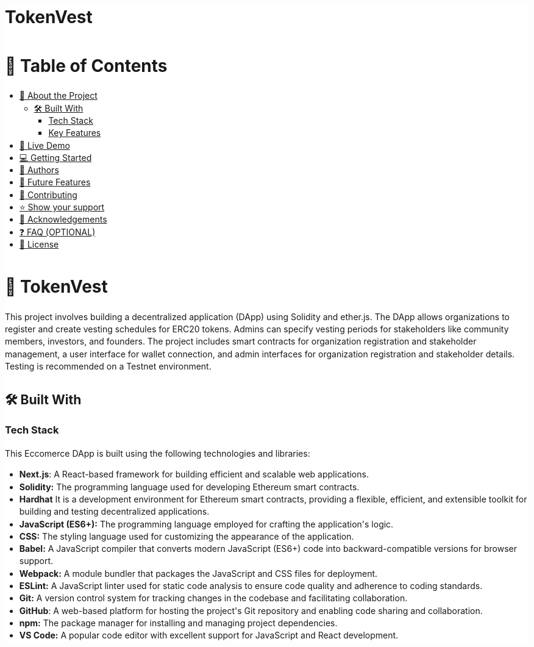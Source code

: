 # TokenVest
<a name="readme-top"></a>






# 📗 Table of Contents

- [📖 About the Project](#about-project)
  - [🛠 Built With](#built-with)
    - [Tech Stack](#tech-stack)
    - [Key Features](#key-features)
 - [🚀 Live Demo](#live-demo)
- [💻 Getting Started](#getting-started)
- [👥 Authors](#authors)
- [🔭 Future Features](#future-features)
- [🤝 Contributing](#contributing)
- [⭐️ Show your support](#support)
- [🙏 Acknowledgements](#acknowledgements)
- [❓ FAQ (OPTIONAL)](#faq)
- [📝 License](#license)



# 📖 TokenVest<a name="about-project"></a>

This project involves building a decentralized application (DApp) using Solidity and ether.js. The DApp allows organizations to register and create vesting schedules for ERC20 tokens. Admins can specify vesting periods for stakeholders like community members, investors, and founders. The project includes smart contracts for organization registration and stakeholder management, a user interface for wallet connection, and admin interfaces for organization registration and stakeholder details. Testing is recommended on a Testnet environment.
## 🛠 Built With <a name="built-with"></a>

### Tech Stack <a name="tech-stack"></a>
This Eccomerce DApp is built using the following technologies and libraries:

- **Next.js**: A React-based framework for building efficient and scalable web applications.
- **Solidity:** The programming language used for developing Ethereum smart contracts.
- **Hardhat** It is a development environment for Ethereum smart contracts, providing a flexible, efficient, and extensible toolkit for building and testing decentralized applications.
- **JavaScript (ES6+):** The programming language employed for crafting the application's logic.
- **CSS:** The styling language used for customizing the appearance of the application.
- **Babel:** A JavaScript compiler that converts modern JavaScript (ES6+) code into backward-compatible versions for browser support.
- **Webpack:** A module bundler that packages the JavaScript and CSS files for deployment.
- **ESLint:** A JavaScript linter used for static code analysis to ensure code quality and adherence to coding standards.
- **Git:** A version control system for tracking changes in the codebase and facilitating collaboration.
- **GitHub**: A web-based platform for hosting the project's Git repository and enabling code sharing and collaboration.
- **npm:** The package manager for installing and managing project dependencies.
- **VS Code:** A popular code editor with excellent support for JavaScript and React development.

